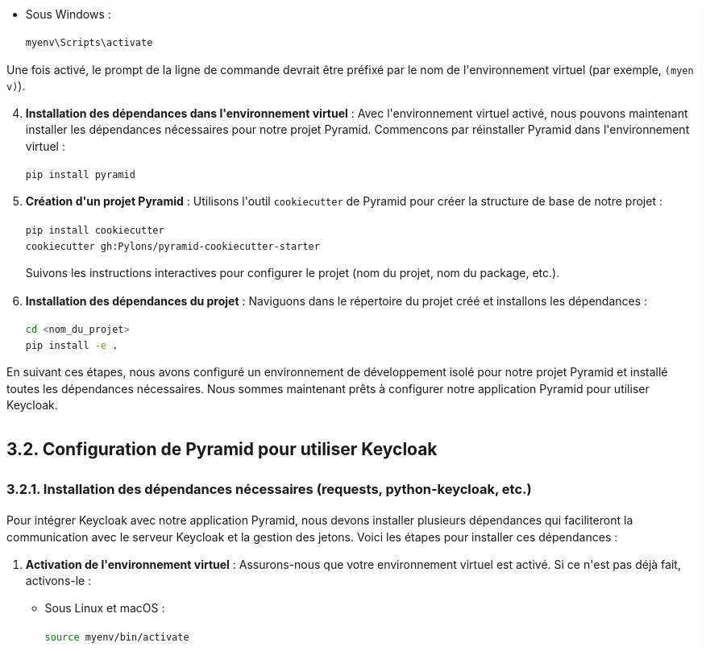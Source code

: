    - Sous Windows :

     ```bash
     myenv\Scripts\activate
     ```

   Une fois activé, le prompt de la ligne de commande devrait être préfixé par le nom de l'environnement virtuel (par exemple, `(myenv)`).

4. **Installation des dépendances dans l'environnement virtuel** :
   Avec l'environnement virtuel activé, nous pouvons maintenant installer les dépendances nécessaires pour notre projet Pyramid. Commencons par réinstaller Pyramid dans l'environnement virtuel :

   ```bash
   pip install pyramid
   ```

5. **Création d'un projet Pyramid** :
   Utilisons l'outil `cookiecutter` de Pyramid pour créer la structure de base de notre projet :

   ```bash
   pip install cookiecutter
   cookiecutter gh:Pylons/pyramid-cookiecutter-starter
   ```

   Suivons les instructions interactives pour configurer le projet (nom du projet, nom du package, etc.).

6. **Installation des dépendances du projet** :
   Naviguons dans le répertoire du projet créé et installons les dépendances :

   ```bash
   cd <nom_du_projet>
   pip install -e .
   ```

En suivant ces étapes, nous avons configuré un environnement de développement isolé pour notre projet Pyramid et installé toutes les dépendances nécessaires. Nous sommes maintenant prêts à configurer notre application Pyramid pour utiliser Keycloak.

## 3.2. Configuration de Pyramid pour utiliser Keycloak

### 3.2.1. Installation des dépendances nécessaires (requests, python-keycloak, etc.)

Pour intégrer Keycloak avec notre application Pyramid, nous devons installer plusieurs dépendances qui faciliteront la communication avec le serveur Keycloak et la gestion des jetons. Voici les étapes pour installer ces dépendances :

1. **Activation de l'environnement virtuel** :
   Assurons-nous que votre environnement virtuel est activé. Si ce n'est pas déjà fait, activons-le :

   - Sous Linux et macOS :

     ```bash
     source myenv/bin/activate
     ```

